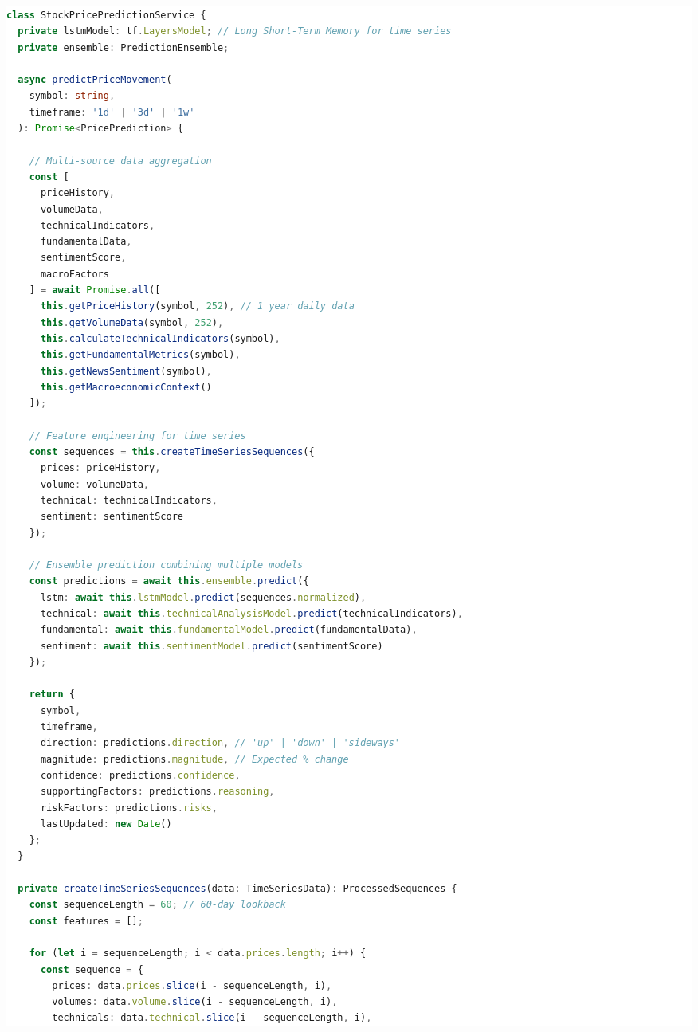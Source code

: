 ```typescript
class StockPricePredictionService {
  private lstmModel: tf.LayersModel; // Long Short-Term Memory for time series
  private ensemble: PredictionEnsemble;
  
  async predictPriceMovement(
    symbol: string, 
    timeframe: '1d' | '3d' | '1w'
  ): Promise<PricePrediction> {
    
    // Multi-source data aggregation
    const [
      priceHistory,
      volumeData,
      technicalIndicators,
      fundamentalData,
      sentimentScore,
      macroFactors
    ] = await Promise.all([
      this.getPriceHistory(symbol, 252), // 1 year daily data
      this.getVolumeData(symbol, 252),
      this.calculateTechnicalIndicators(symbol),
      this.getFundamentalMetrics(symbol),
      this.getNewsSentiment(symbol),
      this.getMacroeconomicContext()
    ]);
    
    // Feature engineering for time series
    const sequences = this.createTimeSeriesSequences({
      prices: priceHistory,
      volume: volumeData,
      technical: technicalIndicators,
      sentiment: sentimentScore
    });
    
    // Ensemble prediction combining multiple models
    const predictions = await this.ensemble.predict({
      lstm: await this.lstmModel.predict(sequences.normalized),
      technical: await this.technicalAnalysisModel.predict(technicalIndicators),
      fundamental: await this.fundamentalModel.predict(fundamentalData),
      sentiment: await this.sentimentModel.predict(sentimentScore)
    });
    
    return {
      symbol,
      timeframe,
      direction: predictions.direction, // 'up' | 'down' | 'sideways'
      magnitude: predictions.magnitude, // Expected % change
      confidence: predictions.confidence,
      supportingFactors: predictions.reasoning,
      riskFactors: predictions.risks,
      lastUpdated: new Date()
    };
  }
  
  private createTimeSeriesSequences(data: TimeSeriesData): ProcessedSequences {
    const sequenceLength = 60; // 60-day lookback
    const features = [];
    
    for (let i = sequenceLength; i < data.prices.length; i++) {
      const sequence = {
        prices: data.prices.slice(i - sequenceLength, i),
        volumes: data.volume.slice(i - sequenceLength, i),
        technicals: data.technical.slice(i - sequenceLength, i),
```